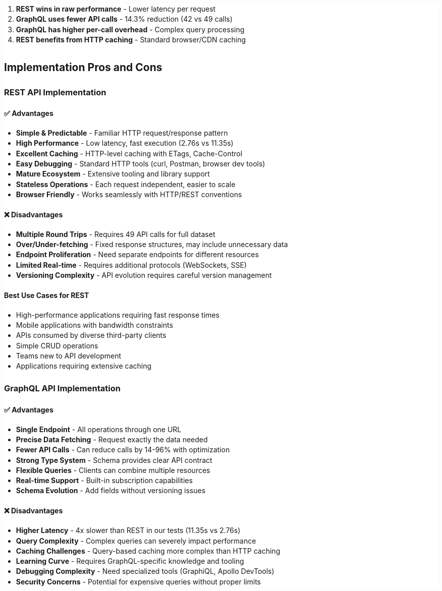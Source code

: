 1. **REST wins in raw performance** - Lower latency per request
2. **GraphQL uses fewer API calls** - 14.3% reduction (42 vs 49 calls)
3. **GraphQL has higher per-call overhead** - Complex query processing
4. **REST benefits from HTTP caching** - Standard browser/CDN caching

## Implementation Pros and Cons

### REST API Implementation

#### ✅ **Advantages**
- **Simple & Predictable** - Familiar HTTP request/response pattern
- **High Performance** - Low latency, fast execution (2.76s vs 11.35s)
- **Excellent Caching** - HTTP-level caching with ETags, Cache-Control
- **Easy Debugging** - Standard HTTP tools (curl, Postman, browser dev tools)
- **Mature Ecosystem** - Extensive tooling and library support
- **Stateless Operations** - Each request independent, easier to scale
- **Browser Friendly** - Works seamlessly with HTTP/REST conventions

#### ❌ **Disadvantages**
- **Multiple Round Trips** - Requires 49 API calls for full dataset
- **Over/Under-fetching** - Fixed response structures, may include unnecessary data
- **Endpoint Proliferation** - Need separate endpoints for different resources
- **Limited Real-time** - Requires additional protocols (WebSockets, SSE)
- **Versioning Complexity** - API evolution requires careful version management

#### **Best Use Cases for REST**
- High-performance applications requiring fast response times
- Mobile applications with bandwidth constraints
- APIs consumed by diverse third-party clients
- Simple CRUD operations
- Teams new to API development
- Applications requiring extensive caching

### GraphQL API Implementation

#### ✅ **Advantages**
- **Single Endpoint** - All operations through one URL
- **Precise Data Fetching** - Request exactly the data needed
- **Fewer API Calls** - Can reduce calls by 14-96% with optimization
- **Strong Type System** - Schema provides clear API contract
- **Flexible Queries** - Clients can combine multiple resources
- **Real-time Support** - Built-in subscription capabilities
- **Schema Evolution** - Add fields without versioning issues

#### ❌ **Disadvantages**
- **Higher Latency** - 4x slower than REST in our tests (11.35s vs 2.76s)
- **Query Complexity** - Complex queries can severely impact performance
- **Caching Challenges** - Query-based caching more complex than HTTP caching
- **Learning Curve** - Requires GraphQL-specific knowledge and tooling
- **Debugging Complexity** - Need specialized tools (GraphiQL, Apollo DevTools)
- **Security Concerns** - Potential for expensive queries without proper limits
